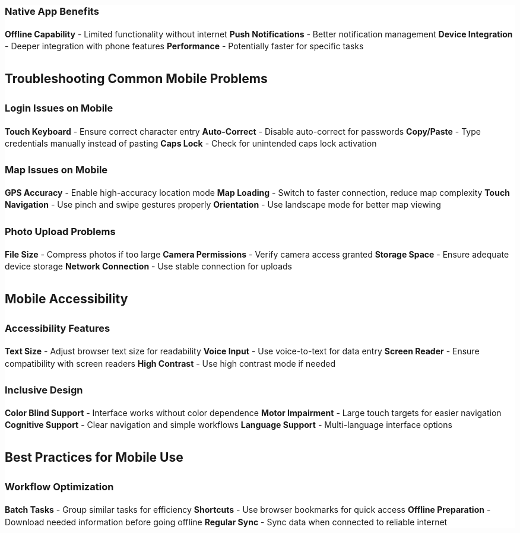 ### Native App Benefits
**Offline Capability** - Limited functionality without internet
**Push Notifications** - Better notification management
**Device Integration** - Deeper integration with phone features
**Performance** - Potentially faster for specific tasks

## Troubleshooting Common Mobile Problems

### Login Issues on Mobile
**Touch Keyboard** - Ensure correct character entry
**Auto-Correct** - Disable auto-correct for passwords
**Copy/Paste** - Type credentials manually instead of pasting
**Caps Lock** - Check for unintended caps lock activation

### Map Issues on Mobile
**GPS Accuracy** - Enable high-accuracy location mode
**Map Loading** - Switch to faster connection, reduce map complexity
**Touch Navigation** - Use pinch and swipe gestures properly
**Orientation** - Use landscape mode for better map viewing

### Photo Upload Problems
**File Size** - Compress photos if too large
**Camera Permissions** - Verify camera access granted
**Storage Space** - Ensure adequate device storage
**Network Connection** - Use stable connection for uploads

## Mobile Accessibility

### Accessibility Features
**Text Size** - Adjust browser text size for readability
**Voice Input** - Use voice-to-text for data entry
**Screen Reader** - Ensure compatibility with screen readers
**High Contrast** - Use high contrast mode if needed

### Inclusive Design
**Color Blind Support** - Interface works without color dependence
**Motor Impairment** - Large touch targets for easier navigation
**Cognitive Support** - Clear navigation and simple workflows
**Language Support** - Multi-language interface options

## Best Practices for Mobile Use

### Workflow Optimization
**Batch Tasks** - Group similar tasks for efficiency
**Shortcuts** - Use browser bookmarks for quick access
**Offline Preparation** - Download needed information before going offline
**Regular Sync** - Sync data when connected to reliable internet
